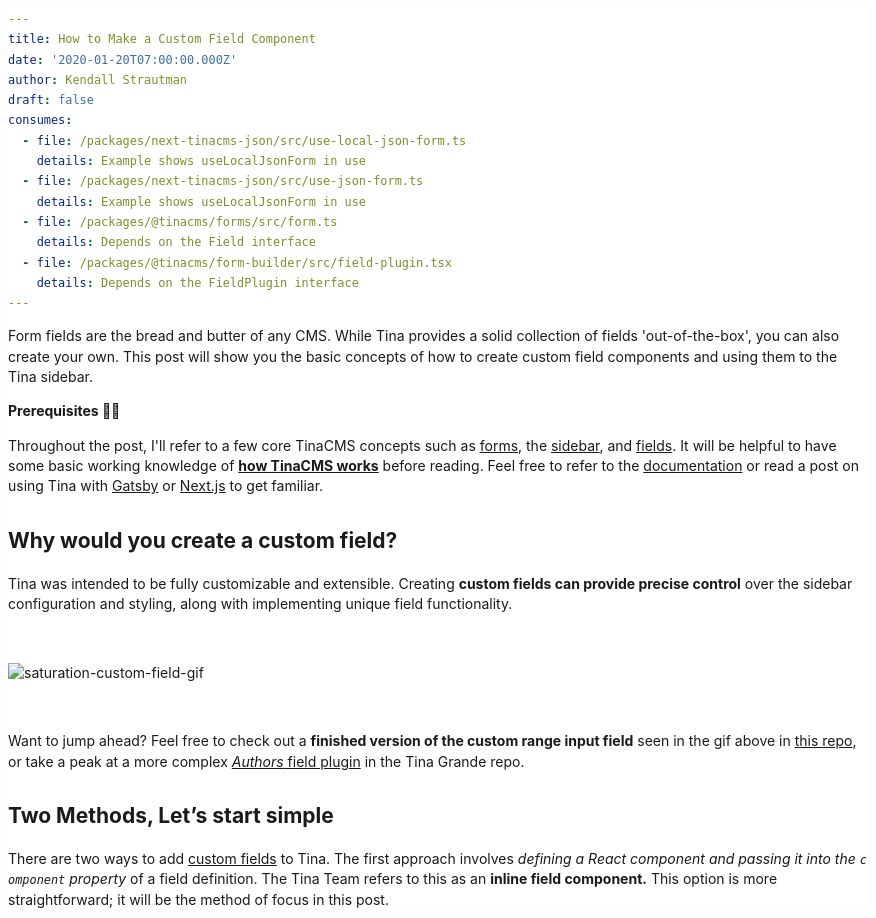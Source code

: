 ```yaml
---
title: How to Make a Custom Field Component
date: '2020-01-20T07:00:00.000Z'
author: Kendall Strautman
draft: false
consumes:
  - file: /packages/next-tinacms-json/src/use-local-json-form.ts
    details: Example shows useLocalJsonForm in use
  - file: /packages/next-tinacms-json/src/use-json-form.ts
    details: Example shows useLocalJsonForm in use
  - file: /packages/@tinacms/forms/src/form.ts
    details: Depends on the Field interface
  - file: /packages/@tinacms/form-builder/src/field-plugin.tsx
    details: Depends on the FieldPlugin interface
---
```


Form fields are the bread and butter of any CMS. While Tina provides a solid collection of fields 'out-of-the-box', you can also create your own. This post will show you the basic concepts of how to create custom field components and using them to the Tina sidebar.

**Prerequisites 👩‍🏫**

Throughout the post, I'll refer to a few core TinaCMS concepts such as [forms](https://tinacms.org/docs/concepts/forms), the [sidebar](https://tinacms.org/docs/concepts/sidebar), and [fields](https://tinacms.org/docs/concepts/fields). It will be helpful to have some basic working knowledge of [**how TinaCMS works**](https://tinacms.org/docs/getting-started/how-tina-works) before reading. Feel free to refer to the [documentation](https://tinacms.org/docs/getting-started/introduction) or read a post on using Tina with [Gatsby](https://www.gatsbyjs.org/blog/2019-12-20-integrate-tinacms-with-your-gatsby-website/) or [Next.js](https://tinacms.org/blog/using-tinacms-with-nextjs/) to get familiar.

## Why would you create a custom field?

Tina was intended to be fully customizable and extensible. Creating **custom fields can provide precise control** over the sidebar configuration and styling, along with implementing unique field functionality.

<br>

![saturation-custom-field-gif](/gif/saturate-custom-field.gif)

<br>

<tip> Want to jump ahead? Feel free to check out a **finished version of the custom range input field** seen in the gif above in [this repo](https://github.com/kendallstrautman/llama-filters), or take a peak at a more complex [_Authors_ field plugin](https://github.com/tinacms/tina-starter-grande/blob/master/src/fields/authors.js) in the Tina Grande repo.</tip>

## Two Methods, Let’s start simple

There are two ways to add [custom fields](https://tinacms.org/docs/fields/custom-fields) to Tina. The first approach involves _defining a React component and passing it into the `component` property_ of a field definition. The Tina Team refers to this as an **inline field component.** This option is more straightforward; it will be the method of focus in this post.
